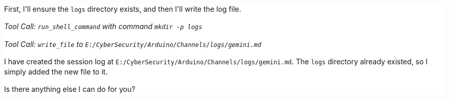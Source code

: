 First, I'll ensure the `logs` directory exists, and then I'll write the log file.

*Tool Call: `run_shell_command` with command `mkdir -p logs`*

*Tool Call: `write_file` to `E:/CyberSecurity/Arduino/Channels/logs/gemini.md`*

I have created the session log at `E:/CyberSecurity/Arduino/Channels/logs/gemini.md`. The `logs` directory already existed, so I simply added the new file to it.

Is there anything else I can do for you?
